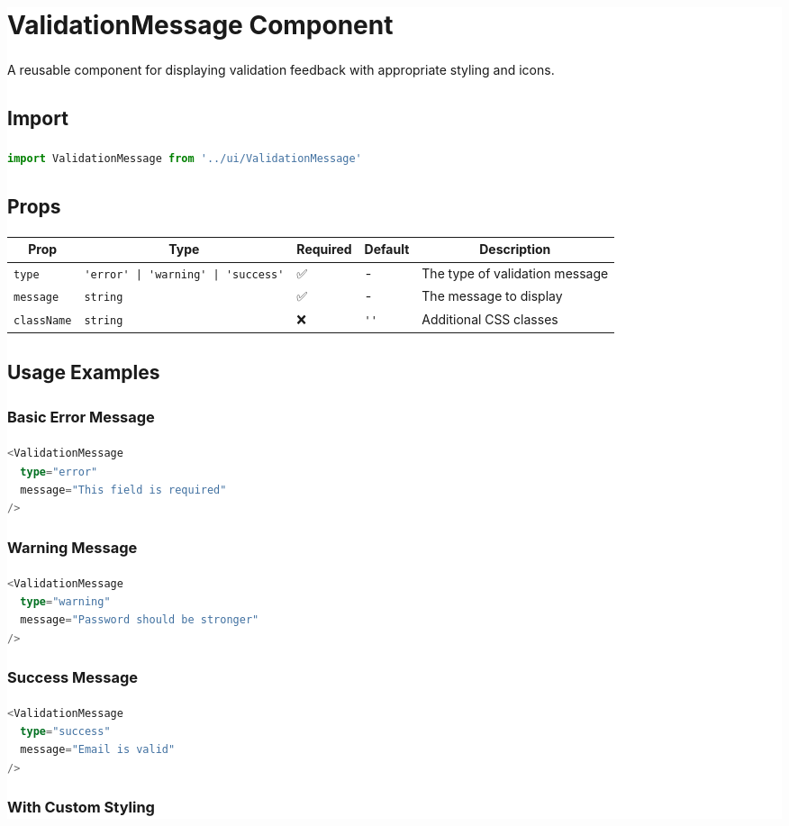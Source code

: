 # ValidationMessage Component

A reusable component for displaying validation feedback with appropriate styling and icons.

## Import

```typescript
import ValidationMessage from '../ui/ValidationMessage'
```

## Props

| Prop        | Type                                | Required | Default | Description                    |
| ----------- | ----------------------------------- | -------- | ------- | ------------------------------ |
| `type`      | `'error' \| 'warning' \| 'success'` | ✅       | -       | The type of validation message |
| `message`   | `string`                            | ✅       | -       | The message to display         |
| `className` | `string`                            | ❌       | `''`    | Additional CSS classes         |

## Usage Examples

### Basic Error Message

```typescript
<ValidationMessage
  type="error"
  message="This field is required"
/>
```

### Warning Message

```typescript
<ValidationMessage
  type="warning"
  message="Password should be stronger"
/>
```

### Success Message

```typescript
<ValidationMessage
  type="success"
  message="Email is valid"
/>
```

### With Custom Styling

